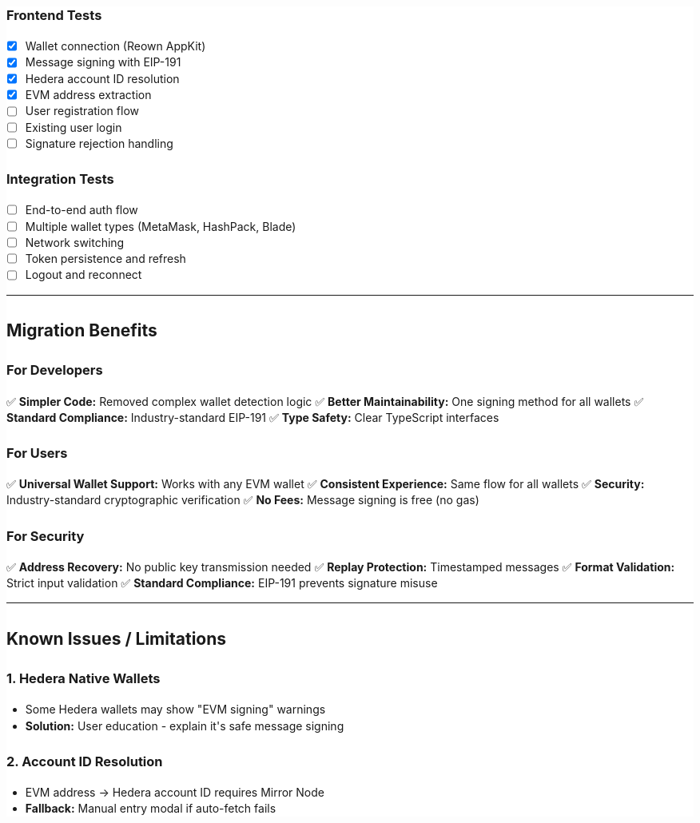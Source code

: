 ### Frontend Tests
- [x] Wallet connection (Reown AppKit)
- [x] Message signing with EIP-191
- [x] Hedera account ID resolution
- [x] EVM address extraction
- [ ] User registration flow
- [ ] Existing user login
- [ ] Signature rejection handling

### Integration Tests
- [ ] End-to-end auth flow
- [ ] Multiple wallet types (MetaMask, HashPack, Blade)
- [ ] Network switching
- [ ] Token persistence and refresh
- [ ] Logout and reconnect

---

## Migration Benefits

### For Developers
✅ **Simpler Code:** Removed complex wallet detection logic
✅ **Better Maintainability:** One signing method for all wallets
✅ **Standard Compliance:** Industry-standard EIP-191
✅ **Type Safety:** Clear TypeScript interfaces

### For Users
✅ **Universal Wallet Support:** Works with any EVM wallet
✅ **Consistent Experience:** Same flow for all wallets
✅ **Security:** Industry-standard cryptographic verification
✅ **No Fees:** Message signing is free (no gas)

### For Security
✅ **Address Recovery:** No public key transmission needed
✅ **Replay Protection:** Timestamped messages
✅ **Format Validation:** Strict input validation
✅ **Standard Compliance:** EIP-191 prevents signature misuse

---

## Known Issues / Limitations

### 1. **Hedera Native Wallets**
- Some Hedera wallets may show "EVM signing" warnings
- **Solution:** User education - explain it's safe message signing

### 2. **Account ID Resolution**
- EVM address → Hedera account ID requires Mirror Node
- **Fallback:** Manual entry modal if auto-fetch fails
